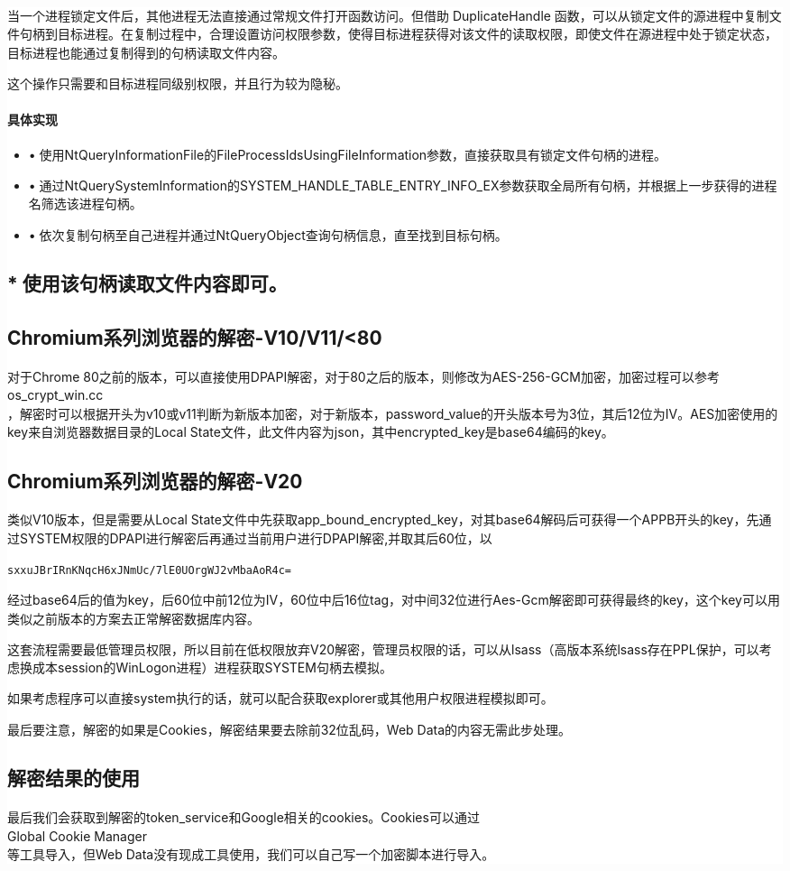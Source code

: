 当一个进程锁定文件后，其他进程无法直接通过常规文件打开函数访问。但借助 DuplicateHandle 函数，可以从锁定文件的源进程中复制文件句柄到目标进程。在复制过程中，合理设置访问权限参数，使得目标进程获得对该文件的读取权限，即使文件在源进程中处于锁定状态，目标进程也能通过复制得到的句柄读取文件内容。  
  
这个操作只需要和目标进程同级别权限，并且行为较为隐秘。  
#### 具体实现  
- • 使用NtQueryInformationFile的FileProcessIdsUsingFileInformation参数，直接获取具有锁定文件句柄的进程。  
  
- • 通过NtQuerySystemInformation的SYSTEM_HANDLE_TABLE_ENTRY_INFO_EX参数获取全局所有句柄，并根据上一步获得的进程名筛选该进程句柄。  
  
- • 依次复制句柄至自己进程并通过NtQueryObject查询句柄信息，直至找到目标句柄。  
  
## * 使用该句柄读取文件内容即可。  
## Chromium系列浏览器的解密-V10/V11/<80  
  
对于Chrome 80之前的版本，可以直接使用DPAPI解密，对于80之后的版本，则修改为AES-256-GCM加密，加密过程可以参考  
os_crypt_win.cc  
，解密时可以根据开头为v10或v11判断为新版本加密，对于新版本，password_value的开头版本号为3位，其后12位为IV。AES加密使用的key来自浏览器数据目录的Local State文件，此文件内容为json，其中encrypted_key是base64编码的key。  
## Chromium系列浏览器的解密-V20  
  
类似V10版本，但是需要从Local State文件中先获取app_bound_encrypted_key，对其base64解码后可获得一个APPB开头的key，先通过SYSTEM权限的DPAPI进行解密后再通过当前用户进行DPAPI解密,并取其后60位，以  
```
sxxuJBrIRnKNqcH6xJNmUc/7lE0UOrgWJ2vMbaAoR4c=
```  
  
经过base64后的值为key，后60位中前12位为IV，60位中后16位tag，对中间32位进行Aes-Gcm解密即可获得最终的key，这个key可以用类似之前版本的方案去正常解密数据库内容。  
  
这套流程需要最低管理员权限，所以目前在低权限放弃V20解密，管理员权限的话，可以从lsass（高版本系统lsass存在PPL保护，可以考虑换成本session的WinLogon进程）进程获取SYSTEM句柄去模拟。  
  
如果考虑程序可以直接system执行的话，就可以配合获取explorer或其他用户权限进程模拟即可。  
  
最后要注意，解密的如果是Cookies，解密结果要去除前32位乱码，Web Data的内容无需此步处理。  
## 解密结果的使用  
  
最后我们会获取到解密的token_service和Google相关的cookies。Cookies可以通过  
Global Cookie Manager  
等工具导入，但Web Data没有现成工具使用，我们可以自己写一个加密脚本进行导入。  
```
```